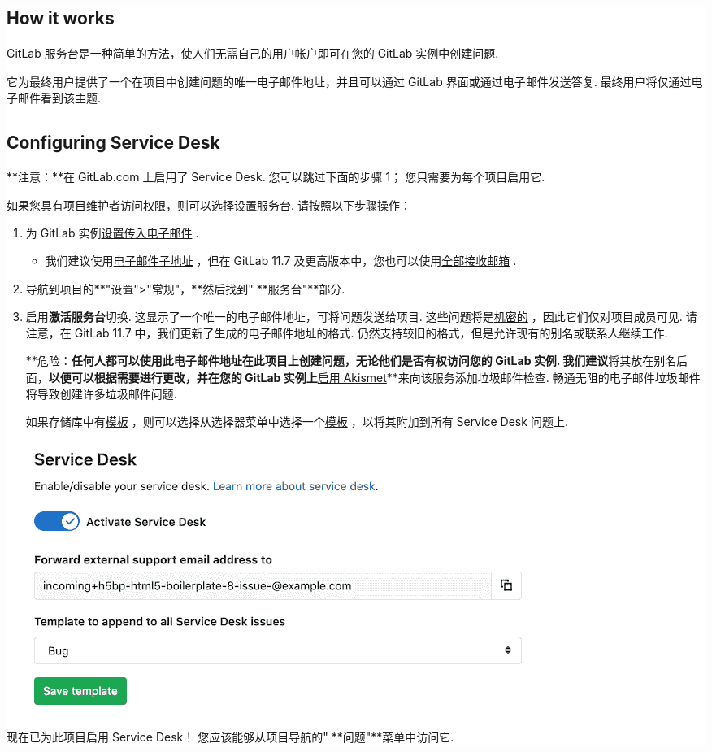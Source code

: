 ## How it works[](#how-it-works "Permalink")

GitLab 服务台是一种简单的方法，使人们无需自己的用户帐户即可在您的 GitLab 实例中创建问题.

它为最终用户提供了一个在项目中创建问题的唯一电子邮件地址，并且可以通过 GitLab 界面或通过电子邮件发送答复. 最终用户将仅通过电子邮件看到该主题.

## Configuring Service Desk[](#configuring-service-desk "Permalink")

**注意：**在 GitLab.com 上启用了 Service Desk. 您可以跳过下面的步骤 1； 您只需要为每个项目启用它.

如果您具有项目维护者访问权限，则可以选择设置服务台. 请按照以下步骤操作：

1.  为 GitLab 实例[设置传入电子邮件](../../administration/incoming_email.html#set-it-up) .
    *   我们建议使用[电子邮件子地址](../../administration/incoming_email.html#email-sub-addressing) ，但在 GitLab 11.7 及更高版本中，您也可以使用[全部接收邮箱](../../administration/incoming_email.html#catch-all-mailbox) .
2.  导航到项目的**"设置">"常规"，**然后找到" **服务台"**部分.
3.  启用**激活服务台**切换. 这显示了一个唯一的电子邮件地址，可将问题发送给项目. 这些问题将是[机密的](issues/confidential_issues.html) ，因此它们仅对项目成员可见. 请注意，在 GitLab 11.7 中，我们更新了生成的电子邮件地址的格式. 仍然支持较旧的格式，但是允许现有的别名或联系人继续工作.

    **危险：**任何人都可以使用此电子邮件地址在此项目上创建问题，无论他们是否有权访问您的 GitLab 实例. 我们建议**将其放在别名后面，**以便可以根据需要进行更改，并在您的 GitLab 实例上**[启用 Akismet](../../integration/akismet.html)**来向该服务添加垃圾邮件检查. 畅通无阻的电子邮件垃圾邮件将导致创建许多垃圾邮件问题.

    如果存储库中有[模板](description_templates.html) ，则可以选择从选择器菜单中选择一个[模板](description_templates.html) ，以将其附加到所有 Service Desk 问题上.

    [![Service Desk enabled](img/d32d8400522e9b5c9dd295fba00e1255.png)](img/service_desk_enabled.png)

现在已为此项目启用 Service Desk！ 您应该能够从项目导航的" **问题"**菜单中访问它.
